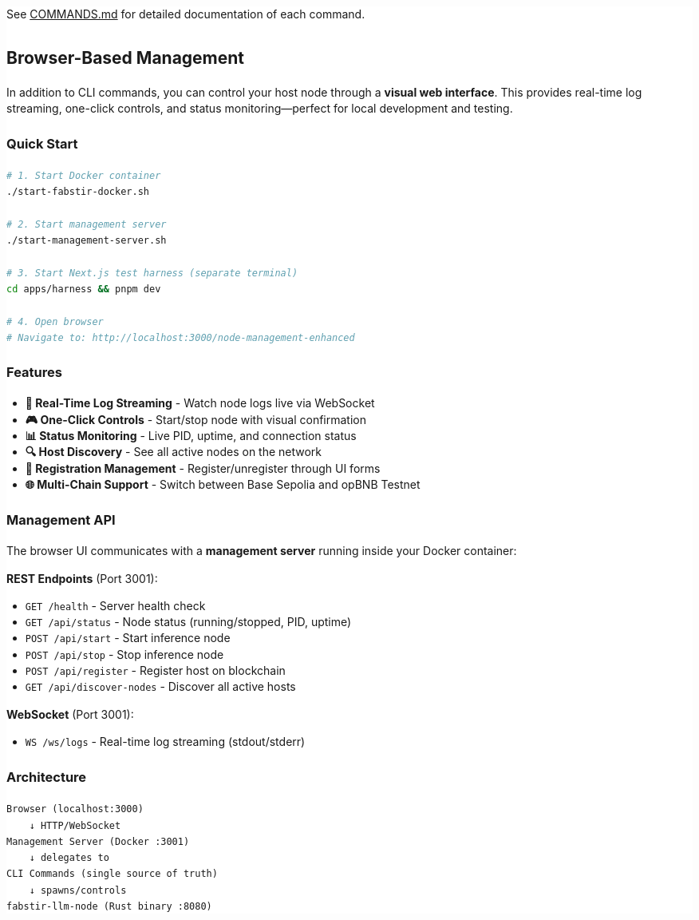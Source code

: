 See [COMMANDS.md](docs/COMMANDS.md) for detailed documentation of each command.

## Browser-Based Management

In addition to CLI commands, you can control your host node through a **visual web interface**. This provides real-time log streaming, one-click controls, and status monitoring—perfect for local development and testing.

### Quick Start

```bash
# 1. Start Docker container
./start-fabstir-docker.sh

# 2. Start management server
./start-management-server.sh

# 3. Start Next.js test harness (separate terminal)
cd apps/harness && pnpm dev

# 4. Open browser
# Navigate to: http://localhost:3000/node-management-enhanced
```

### Features

- **🔴 Real-Time Log Streaming** - Watch node logs live via WebSocket
- **🎮 One-Click Controls** - Start/stop node with visual confirmation
- **📊 Status Monitoring** - Live PID, uptime, and connection status
- **🔍 Host Discovery** - See all active nodes on the network
- **📝 Registration Management** - Register/unregister through UI forms
- **🌐 Multi-Chain Support** - Switch between Base Sepolia and opBNB Testnet

### Management API

The browser UI communicates with a **management server** running inside your Docker container:

**REST Endpoints** (Port 3001):
- `GET /health` - Server health check
- `GET /api/status` - Node status (running/stopped, PID, uptime)
- `POST /api/start` - Start inference node
- `POST /api/stop` - Stop inference node
- `POST /api/register` - Register host on blockchain
- `GET /api/discover-nodes` - Discover all active hosts

**WebSocket** (Port 3001):
- `WS /ws/logs` - Real-time log streaming (stdout/stderr)

### Architecture

```
Browser (localhost:3000)
    ↓ HTTP/WebSocket
Management Server (Docker :3001)
    ↓ delegates to
CLI Commands (single source of truth)
    ↓ spawns/controls
fabstir-llm-node (Rust binary :8080)
```
